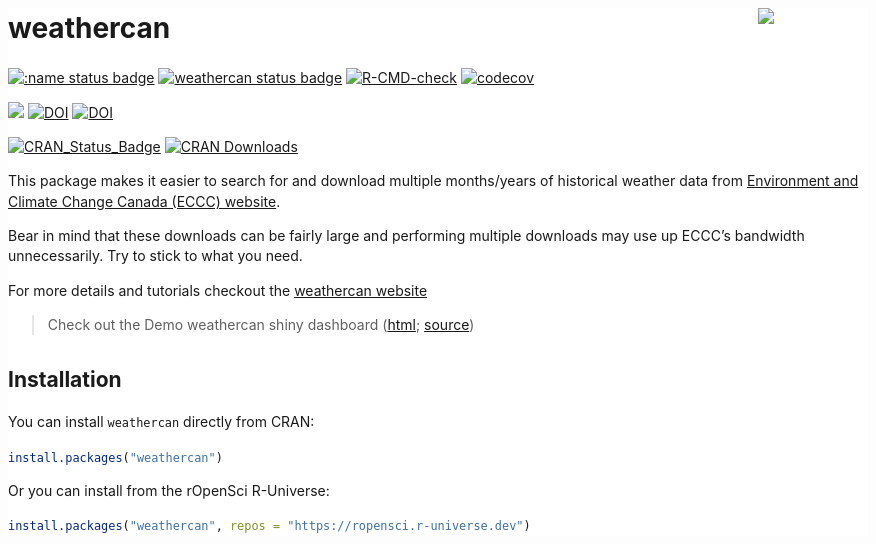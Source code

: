 
# weathercan <img src="https://github.com/ropensci/weathercan/raw/master/inst/assets/weathercan_logo.png" align = "right" width = 110/>

[![:name status
badge](https://ropensci.r-universe.dev/badges/:name)](https://ropensci.r-universe.dev)
[![weathercan status
badge](https://ropensci.r-universe.dev/badges/weathercan)](https://ropensci.r-universe.dev)
[![R-CMD-check](https://github.com/ropensci/weathercan/workflows/R-CMD-check/badge.svg)](https://github.com/ropensci/weathercan/actions)
[![codecov](https://codecov.io/gh/ropensci/weathercan/branch/master/graph/badge.svg)](https://app.codecov.io/gh/ropensci/weathercan)

[![](https://badges.ropensci.org/160_status.svg)](https://github.com/ropensci/software-review/issues/160)
[![DOI](https://zenodo.org/badge/60650396.svg)](https://zenodo.org/badge/latestdoi/60650396)
[![DOI](http://joss.theoj.org/papers/10.21105/joss.00571/status.svg)](https://doi.org/10.21105/joss.00571)

[![CRAN\_Status\_Badge](https://www.r-pkg.org/badges/version/weathercan)](https://cran.r-project.org/package=weathercan)
[![CRAN
Downloads](http://cranlogs.r-pkg.org/badges/grand-total/weathercan)](https://CRAN.R-project.org/package=weathercan)

This package makes it easier to search for and download multiple
months/years of historical weather data from [Environment and Climate
Change Canada (ECCC)
website](https://climate.weather.gc.ca/historical_data/search_historic_data_e.html).

Bear in mind that these downloads can be fairly large and performing
multiple downloads may use up ECCC’s bandwidth unnecessarily. Try to
stick to what you need.

For more details and tutorials checkout the [weathercan
website](https://docs.ropensci.org/weathercan/)

> Check out the Demo weathercan shiny dashboard
> ([html](https://steffilazerte.shinyapps.io/weathercan_shiny/);
> [source](https://github.com/steffilazerte/weathercan_shiny))

## Installation

You can install `weathercan` directly from CRAN:

``` r
install.packages("weathercan")
```

Or you can install from the rOpenSci R-Universe:

``` r
install.packages("weathercan", repos = "https://ropensci.r-universe.dev")
```

